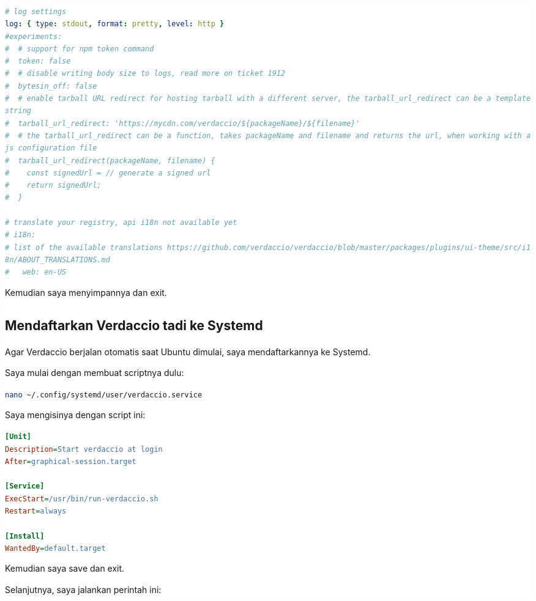 ```yaml
# log settings
log: { type: stdout, format: pretty, level: http }
#experiments:
#  # support for npm token command
#  token: false
#  # disable writing body size to logs, read more on ticket 1912
#  bytesin_off: false
#  # enable tarball URL redirect for hosting tarball with a different server, the tarball_url_redirect can be a template string
#  tarball_url_redirect: 'https://mycdn.com/verdaccio/${packageName}/${filename}'
#  # the tarball_url_redirect can be a function, takes packageName and filename and returns the url, when working with a js configuration file
#  tarball_url_redirect(packageName, filename) {
#    const signedUrl = // generate a signed url
#    return signedUrl;
#  }

# translate your registry, api i18n not available yet
# i18n:
# list of the available translations https://github.com/verdaccio/verdaccio/blob/master/packages/plugins/ui-theme/src/i18n/ABOUT_TRANSLATIONS.md
#   web: en-US
```

Kemudian saya menyimpannya dan exit.

## Mendaftarkan Verdaccio tadi ke Systemd

Agar Verdaccio berjalan otomatis saat Ubuntu dimulai, saya mendaftarkannya ke Systemd.

Saya mulai dengan membuat scriptnya dulu:

```bash
nano ~/.config/systemd/user/verdaccio.service
```

Saya mengisinya dengan script ini:

```ini
[Unit]
Description=Start verdaccio at login
After=graphical-session.target

[Service]
ExecStart=/usr/bin/run-verdaccio.sh
Restart=always

[Install]
WantedBy=default.target
```

Kemudian saya save dan exit.

Selanjutnya, saya jalankan perintah ini:

